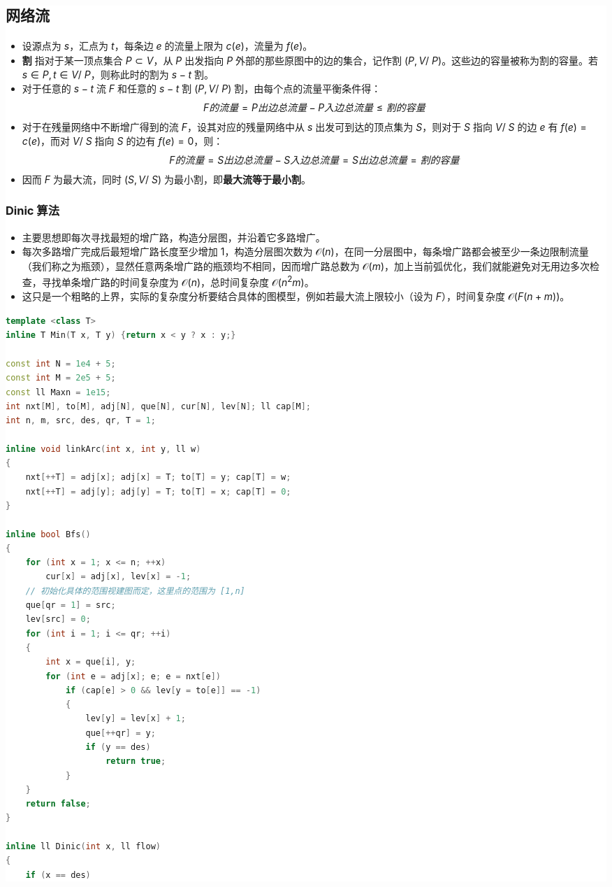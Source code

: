 ## 网络流

- 设源点为 $s$，汇点为 $t$，每条边 $e$ 的流量上限为 $c(e)$，流量为 $f(e)$。
- **割** 指对于某一顶点集合 $P \subset V$，从 $P$ 出发指向 $P$ 外部的那些原图中的边的集合，记作割 $(P, V /\ P)$。这些边的容量被称为割的容量。若 $s\in P, t\in V /\ P$，则称此时的割为 $s-t$ 割。
- 对于任意的 $s-t$ 流 $F$ 和任意的 $s-t$ 割 $(P,V/\ P)$ 割，由每个点的流量平衡条件得：
$$
F 的流量 = P出边总流量 - P 入边总流量 \le 割的容量
$$
- 对于在残量网络中不断增广得到的流 $F$，设其对应的残量网络中从 $s$ 出发可到达的顶点集为 $S$，则对于 $S$ 指向 $V/\ S$ 的边 $e$ 有 $f(e) = c(e)$，而对 $V/\ S$ 指向 $S$ 的边有 $f(e) = 0$，则：
$$
F 的流量 = S 出边总流量 - S入边总流量 = S出边总流量 = 割的容量
$$
- 因而 $F$ 为最大流，同时 $(S,V/\ S)$ 为最小割，即**最大流等于最小割**。
### Dinic 算法
- 主要思想即每次寻找最短的增广路，构造分层图，并沿着它多路增广。
- 每次多路增广完成后最短增广路长度至少增加 1，构造分层图次数为 $\mathcal O(n)$，在同一分层图中，每条增广路都会被至少一条边限制流量（我们称之为瓶颈），显然任意两条增广路的瓶颈均不相同，因而增广路总数为 $\mathcal O(m)$，加上当前弧优化，我们就能避免对无用边多次检查，寻找单条增广路的时间复杂度为 $\mathcal O(n)$，总时间复杂度 $\mathcal O(n^2m)$。
- 这只是一个粗略的上界，实际的复杂度分析要结合具体的图模型，例如若最大流上限较小（设为 $F$），时间复杂度 $\mathcal O(F(n+m))$。
```cpp
template <class T>
inline T Min(T x, T y) {return x < y ? x : y;}

const int N = 1e4 + 5;
const int M = 2e5 + 5;
const ll Maxn = 1e15;
int nxt[M], to[M], adj[N], que[N], cur[N], lev[N]; ll cap[M];
int n, m, src, des, qr, T = 1;

inline void linkArc(int x, int y, ll w)
{
	nxt[++T] = adj[x]; adj[x] = T; to[T] = y; cap[T] = w;
	nxt[++T] = adj[y]; adj[y] = T; to[T] = x; cap[T] = 0;	
}

inline bool Bfs()
{
	for (int x = 1; x <= n; ++x)	
		cur[x] = adj[x], lev[x] = -1;
	// 初始化具体的范围视建图而定，这里点的范围为 [1,n]
	que[qr = 1] = src;
	lev[src] = 0;
	for (int i = 1; i <= qr; ++i)
	{
		int x = que[i], y;
		for (int e = adj[x]; e; e = nxt[e])
			if (cap[e] > 0 && lev[y = to[e]] == -1)
			{
				lev[y] = lev[x] + 1;
				que[++qr] = y;
				if (y == des)
					return true;
			}
	}
	return false;
} 

inline ll Dinic(int x, ll flow)
{
	if (x == des)
```